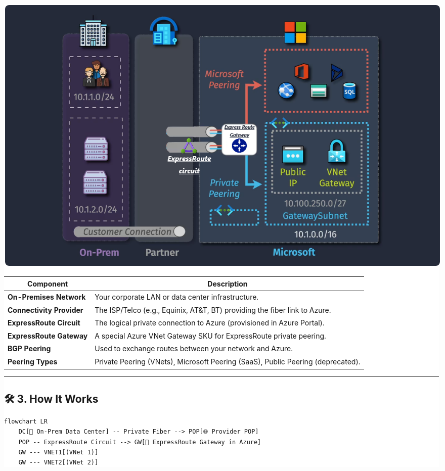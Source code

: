   <img src="image/az-express-route-components.png" alt="Azure ExpressRoute Components" style="width: 100%; border-radius: 10px;border: 2px solid white;">
</div>

| Component                 | Description                                                                     |
| ------------------------- | ------------------------------------------------------------------------------- |
| **On-Premises Network**   | Your corporate LAN or data center infrastructure.                               |
| **Connectivity Provider** | The ISP/Telco (e.g., Equinix, AT\&T, BT) providing the fiber link to Azure.     |
| **ExpressRoute Circuit**  | The logical private connection to Azure (provisioned in Azure Portal).          |
| **ExpressRoute Gateway**  | A special Azure VNet Gateway SKU for ExpressRoute private peering.              |
| **BGP Peering**           | Used to exchange routes between your network and Azure.                         |
| **Peering Types**         | Private Peering (VNets), Microsoft Peering (SaaS), Public Peering (deprecated). |

---

## 🛠️ 3. How It Works

```mermaid
flowchart LR
    DC[🏢 On-Prem Data Center] -- Private Fiber --> POP[🌐 Provider POP]
    POP -- ExpressRoute Circuit --> GW[🔌 ExpressRoute Gateway in Azure]
    GW --- VNET1[(VNet 1)]
    GW --- VNET2[(VNet 2)]
```
